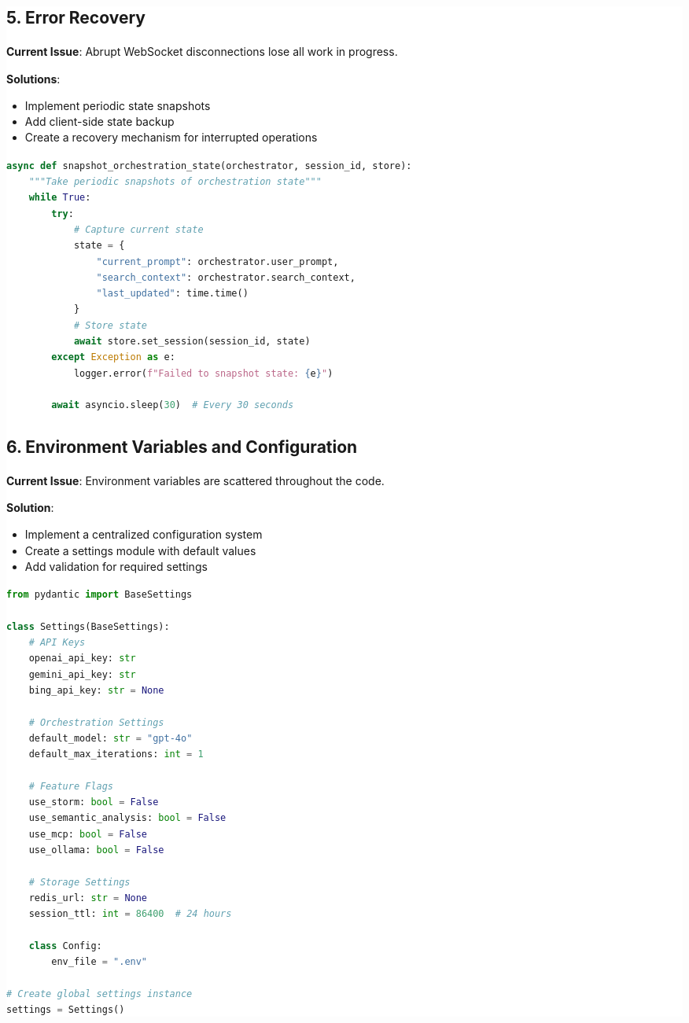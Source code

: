 ## 5. Error Recovery

**Current Issue**: Abrupt WebSocket disconnections lose all work in progress.

**Solutions**:
- Implement periodic state snapshots
- Add client-side state backup
- Create a recovery mechanism for interrupted operations

```python
async def snapshot_orchestration_state(orchestrator, session_id, store):
    """Take periodic snapshots of orchestration state"""
    while True:
        try:
            # Capture current state
            state = {
                "current_prompt": orchestrator.user_prompt,
                "search_context": orchestrator.search_context,
                "last_updated": time.time()
            }
            # Store state
            await store.set_session(session_id, state)
        except Exception as e:
            logger.error(f"Failed to snapshot state: {e}")
        
        await asyncio.sleep(30)  # Every 30 seconds
```

## 6. Environment Variables and Configuration

**Current Issue**: Environment variables are scattered throughout the code.

**Solution**:
- Implement a centralized configuration system
- Create a settings module with default values
- Add validation for required settings

```python
from pydantic import BaseSettings

class Settings(BaseSettings):
    # API Keys
    openai_api_key: str
    gemini_api_key: str
    bing_api_key: str = None
    
    # Orchestration Settings
    default_model: str = "gpt-4o"
    default_max_iterations: int = 1
    
    # Feature Flags
    use_storm: bool = False
    use_semantic_analysis: bool = False
    use_mcp: bool = False
    use_ollama: bool = False
    
    # Storage Settings
    redis_url: str = None
    session_ttl: int = 86400  # 24 hours
    
    class Config:
        env_file = ".env"

# Create global settings instance
settings = Settings()
```